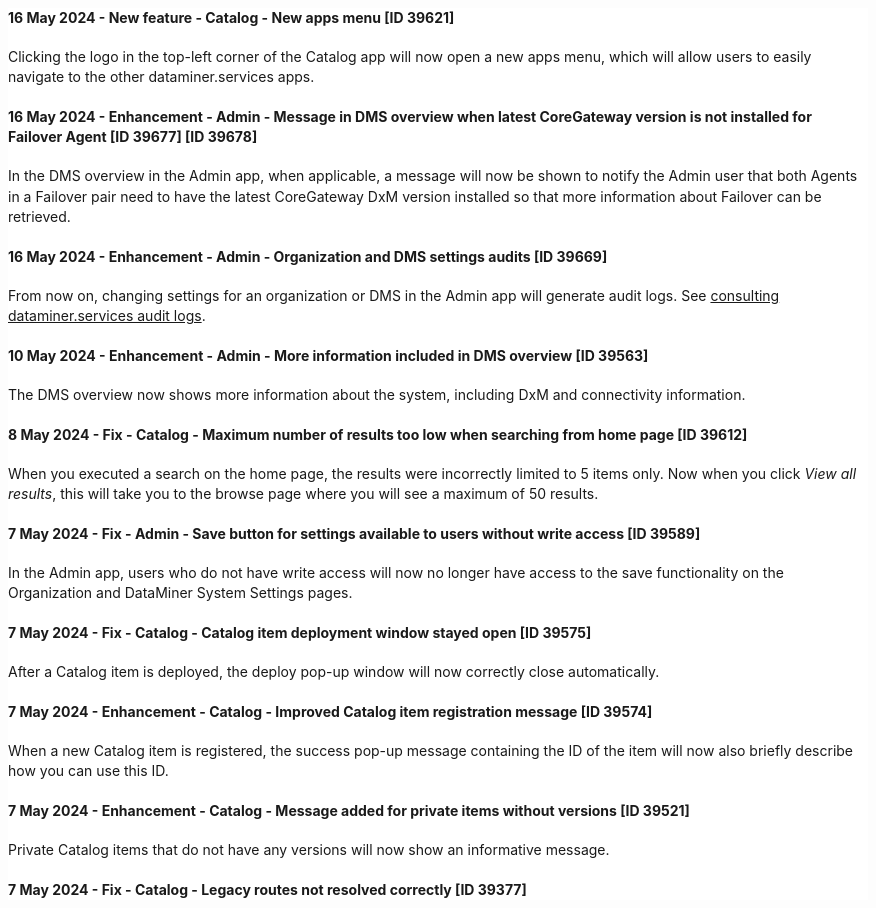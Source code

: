 #### 16 May 2024 - New feature - Catalog - New apps menu [ID 39621]

Clicking the logo in the top-left corner of the Catalog app will now open a new apps menu, which will allow users to easily navigate to the other dataminer.services apps.

#### 16 May 2024 - Enhancement - Admin - Message in DMS overview when latest CoreGateway version is not installed for Failover Agent [ID 39677] [ID 39678]

In the DMS overview in the Admin app, when applicable, a message will now be shown to notify the Admin user that both Agents in a Failover pair need to have the latest CoreGateway DxM version installed so that more information about Failover can be retrieved.

#### 16 May 2024 - Enhancement - Admin - Organization and DMS settings audits [ID 39669]

From now on, changing settings for an organization or DMS in the Admin app will generate audit logs. See [consulting dataminer.services audit logs](xref:DCP_Auditing).

#### 10 May 2024 - Enhancement - Admin - More information included in DMS overview [ID 39563]

The DMS overview now shows more information about the system, including DxM and connectivity information.

#### 8 May 2024 - Fix - Catalog - Maximum number of results too low when searching from home page [ID 39612]

When you executed a search on the home page, the results were incorrectly limited to 5 items only. Now when you click *View all results*, this will take you to the browse page where you will see a maximum of 50 results.

#### 7 May 2024 - Fix - Admin - Save button for settings available to users without write access [ID 39589]

In the Admin app, users who do not have write access will now no longer have access to the save functionality on the Organization and DataMiner System Settings pages.

#### 7 May 2024 - Fix - Catalog - Catalog item deployment window stayed open [ID 39575]

After a Catalog item is deployed, the deploy pop-up window will now correctly close automatically.

#### 7 May 2024 - Enhancement - Catalog - Improved Catalog item registration message [ID 39574]

When a new Catalog item is registered, the success pop-up message containing the ID of the item will now also briefly describe how you can use this ID.

#### 7 May 2024 - Enhancement - Catalog - Message added for private items without versions [ID 39521]

Private Catalog items that do not have any versions will now show an informative message.

#### 7 May 2024 - Fix - Catalog - Legacy routes not resolved correctly [ID 39377]
